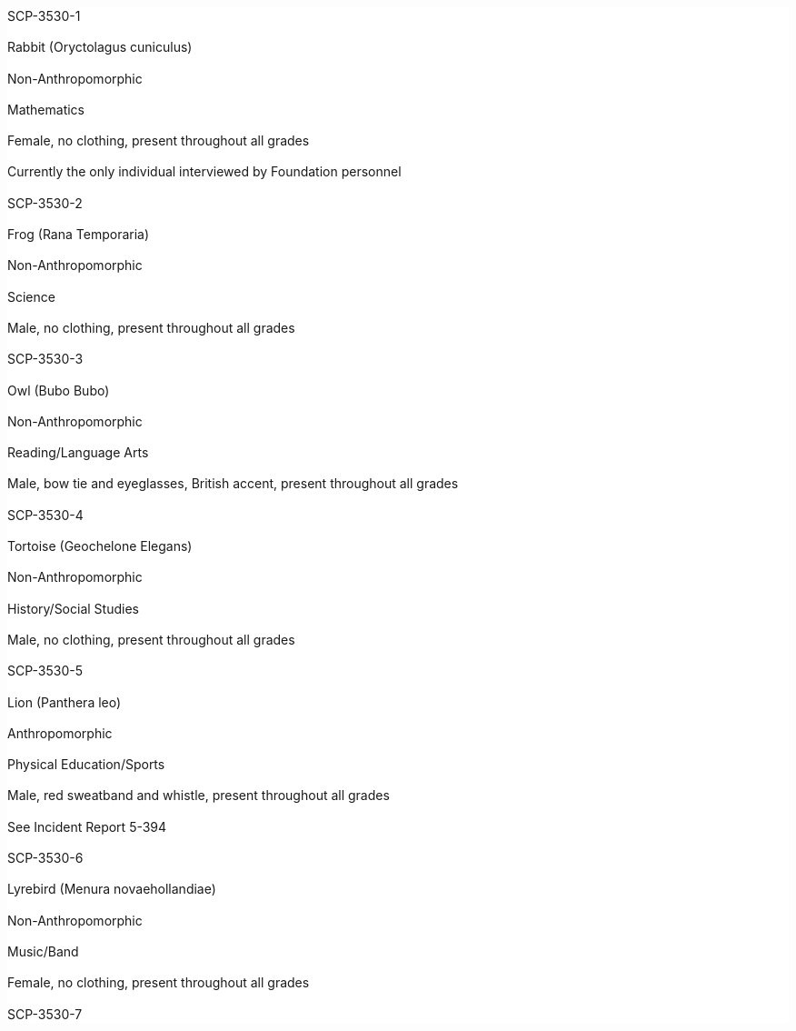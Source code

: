 SCP-3530-1

Rabbit (Oryctolagus cuniculus)

Non-Anthropomorphic

Mathematics

Female, no clothing, present throughout all grades

Currently the only individual interviewed by Foundation personnel

SCP-3530-2

Frog (Rana Temporaria)

Non-Anthropomorphic

Science

Male, no clothing, present throughout all grades

SCP-3530-3

Owl (Bubo Bubo)

Non-Anthropomorphic

Reading/Language Arts

Male, bow tie and eyeglasses, British accent, present throughout all grades

SCP-3530-4

Tortoise (Geochelone Elegans)

Non-Anthropomorphic

History/Social Studies

Male, no clothing, present throughout all grades

SCP-3530-5

Lion (Panthera leo)

Anthropomorphic

Physical Education/Sports

Male, red sweatband and whistle, present throughout all grades

See Incident Report 5-394

SCP-3530-6

Lyrebird (Menura novaehollandiae)

Non-Anthropomorphic

Music/Band

Female, no clothing, present throughout all grades

SCP-3530-7
